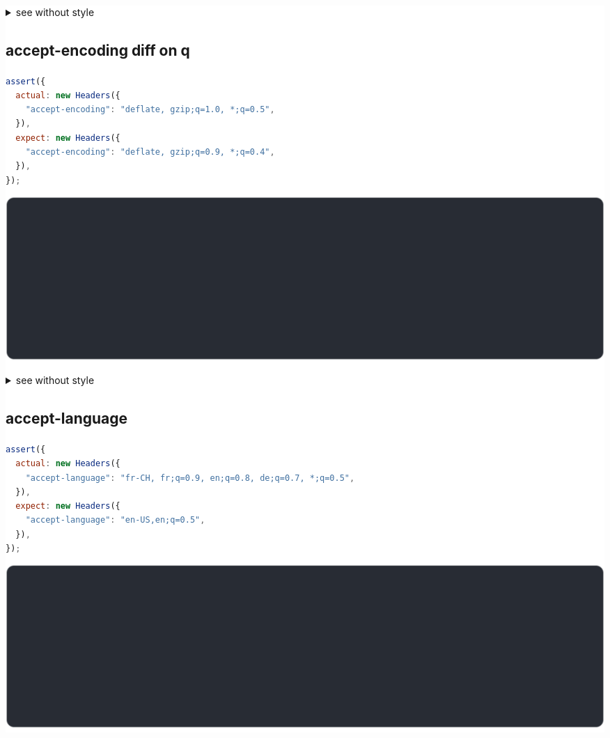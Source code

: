 <details><summary>see without style</summary></details>


## accept-encoding diff on q

```js
assert({
  actual: new Headers({
    "accept-encoding": "deflate, gzip;q=1.0, *;q=0.5",
  }),
  expect: new Headers({
    "accept-encoding": "deflate, gzip;q=0.9, *;q=0.4",
  }),
});
```

![img](headers/accept-encoding_diff_on_q/throw.svg)

<details><summary>see without style</summary></details>


## accept-language

```js
assert({
  actual: new Headers({
    "accept-language": "fr-CH, fr;q=0.9, en;q=0.8, de;q=0.7, *;q=0.5",
  }),
  expect: new Headers({
    "accept-language": "en-US,en;q=0.5",
  }),
});
```

![img](headers/accept-language/throw.svg)
